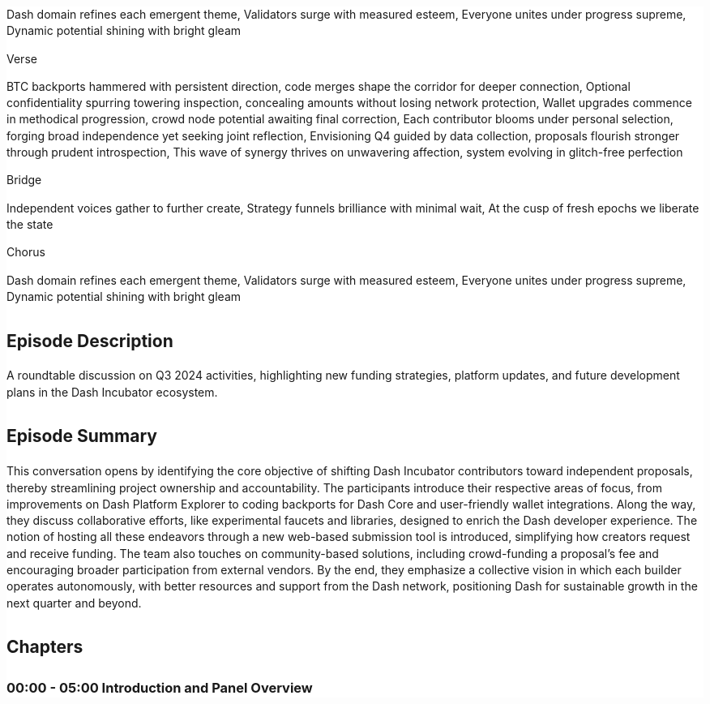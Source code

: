 Dash domain refines each emergent theme,
Validators surge with measured esteem,
Everyone unites under progress supreme,
Dynamic potential shining with bright gleam

Verse

BTC backports hammered with persistent direction, code merges shape the corridor for deeper connection,
Optional confidentiality spurring towering inspection, concealing amounts without losing network protection,
Wallet upgrades commence in methodical progression, crowd node potential awaiting final correction,
Each contributor blooms under personal selection, forging broad independence yet seeking joint reflection,
Envisioning Q4 guided by data collection, proposals flourish stronger through prudent introspection,
This wave of synergy thrives on unwavering affection, system evolving in glitch-free perfection

Bridge

Independent voices gather to further create,
Strategy funnels brilliance with minimal wait,
At the cusp of fresh epochs we liberate the state

Chorus

Dash domain refines each emergent theme,
Validators surge with measured esteem,
Everyone unites under progress supreme,
Dynamic potential shining with bright gleam

## Episode Description

A roundtable discussion on Q3 2024 activities, highlighting new funding strategies, platform updates, and future development plans in the Dash Incubator ecosystem.

## Episode Summary

This conversation opens by identifying the core objective of shifting Dash Incubator contributors toward independent proposals, thereby streamlining project ownership and accountability. The participants introduce their respective areas of focus, from improvements on Dash Platform Explorer to coding backports for Dash Core and user-friendly wallet integrations. Along the way, they discuss collaborative efforts, like experimental faucets and libraries, designed to enrich the Dash developer experience. The notion of hosting all these endeavors through a new web-based submission tool is introduced, simplifying how creators request and receive funding. The team also touches on community-based solutions, including crowd-funding a proposal’s fee and encouraging broader participation from external vendors. By the end, they emphasize a collective vision in which each builder operates autonomously, with better resources and support from the Dash network, positioning Dash for sustainable growth in the next quarter and beyond.

## Chapters

### 00:00 - 05:00 Introduction and Panel Overview
